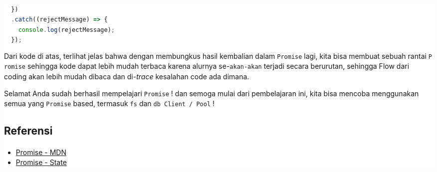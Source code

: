 ```javascript
  })
  .catch((rejectMessage) => {
    console.log(rejectMessage);
  });
```

Dari kode di atas, terlihat jelas bahwa dengan membungkus hasil kembalian
dalam `Promise` lagi, kita bisa membuat sebuah rantai `Promise` sehingga
kode dapat lebih mudah terbaca karena alurnya se-`akan-akan` terjadi secara
berurutan, sehingga Flow dari coding akan lebih mudah dibaca dan di-*trace* 
kesalahan code ada dimana.

Selamat Anda sudah berhasil mempelajari `Promise` !
dan semoga mulai dari pembelajaran ini, kita bisa mencoba menggunakan semua yang 
`Promise` based, termasuk `fs` dan `db Client / Pool` !

## Referensi
* [Promise - MDN](https://developer.mozilla.org/en-US/docs/Web/JavaScript/Reference/Global_Objects/Promise)
* [Promise - State](https://media.prod.mdn.mozit.cloud/attachments/2018/04/18/15911/32e79f722e83940fdaea297acdb5df92/promises.png)